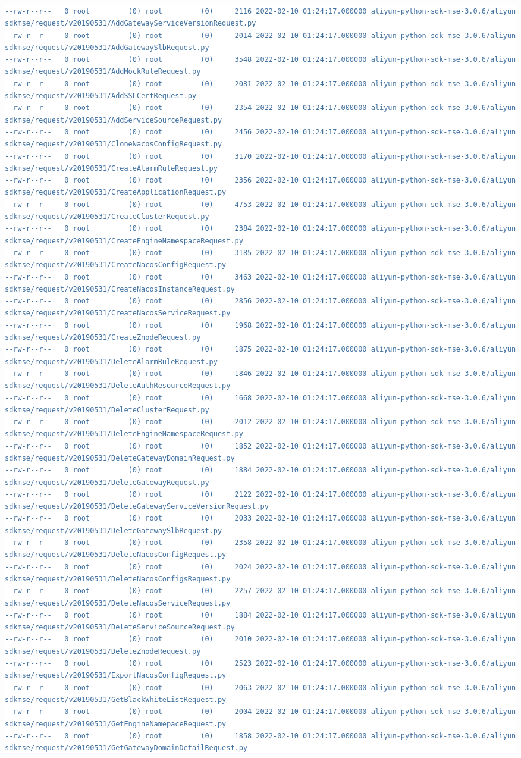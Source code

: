 ```diff
--rw-r--r--   0 root         (0) root         (0)     2116 2022-02-10 01:24:17.000000 aliyun-python-sdk-mse-3.0.6/aliyunsdkmse/request/v20190531/AddGatewayServiceVersionRequest.py
--rw-r--r--   0 root         (0) root         (0)     2014 2022-02-10 01:24:17.000000 aliyun-python-sdk-mse-3.0.6/aliyunsdkmse/request/v20190531/AddGatewaySlbRequest.py
--rw-r--r--   0 root         (0) root         (0)     3548 2022-02-10 01:24:17.000000 aliyun-python-sdk-mse-3.0.6/aliyunsdkmse/request/v20190531/AddMockRuleRequest.py
--rw-r--r--   0 root         (0) root         (0)     2081 2022-02-10 01:24:17.000000 aliyun-python-sdk-mse-3.0.6/aliyunsdkmse/request/v20190531/AddSSLCertRequest.py
--rw-r--r--   0 root         (0) root         (0)     2354 2022-02-10 01:24:17.000000 aliyun-python-sdk-mse-3.0.6/aliyunsdkmse/request/v20190531/AddServiceSourceRequest.py
--rw-r--r--   0 root         (0) root         (0)     2456 2022-02-10 01:24:17.000000 aliyun-python-sdk-mse-3.0.6/aliyunsdkmse/request/v20190531/CloneNacosConfigRequest.py
--rw-r--r--   0 root         (0) root         (0)     3170 2022-02-10 01:24:17.000000 aliyun-python-sdk-mse-3.0.6/aliyunsdkmse/request/v20190531/CreateAlarmRuleRequest.py
--rw-r--r--   0 root         (0) root         (0)     2356 2022-02-10 01:24:17.000000 aliyun-python-sdk-mse-3.0.6/aliyunsdkmse/request/v20190531/CreateApplicationRequest.py
--rw-r--r--   0 root         (0) root         (0)     4753 2022-02-10 01:24:17.000000 aliyun-python-sdk-mse-3.0.6/aliyunsdkmse/request/v20190531/CreateClusterRequest.py
--rw-r--r--   0 root         (0) root         (0)     2384 2022-02-10 01:24:17.000000 aliyun-python-sdk-mse-3.0.6/aliyunsdkmse/request/v20190531/CreateEngineNamespaceRequest.py
--rw-r--r--   0 root         (0) root         (0)     3185 2022-02-10 01:24:17.000000 aliyun-python-sdk-mse-3.0.6/aliyunsdkmse/request/v20190531/CreateNacosConfigRequest.py
--rw-r--r--   0 root         (0) root         (0)     3463 2022-02-10 01:24:17.000000 aliyun-python-sdk-mse-3.0.6/aliyunsdkmse/request/v20190531/CreateNacosInstanceRequest.py
--rw-r--r--   0 root         (0) root         (0)     2856 2022-02-10 01:24:17.000000 aliyun-python-sdk-mse-3.0.6/aliyunsdkmse/request/v20190531/CreateNacosServiceRequest.py
--rw-r--r--   0 root         (0) root         (0)     1968 2022-02-10 01:24:17.000000 aliyun-python-sdk-mse-3.0.6/aliyunsdkmse/request/v20190531/CreateZnodeRequest.py
--rw-r--r--   0 root         (0) root         (0)     1875 2022-02-10 01:24:17.000000 aliyun-python-sdk-mse-3.0.6/aliyunsdkmse/request/v20190531/DeleteAlarmRuleRequest.py
--rw-r--r--   0 root         (0) root         (0)     1846 2022-02-10 01:24:17.000000 aliyun-python-sdk-mse-3.0.6/aliyunsdkmse/request/v20190531/DeleteAuthResourceRequest.py
--rw-r--r--   0 root         (0) root         (0)     1668 2022-02-10 01:24:17.000000 aliyun-python-sdk-mse-3.0.6/aliyunsdkmse/request/v20190531/DeleteClusterRequest.py
--rw-r--r--   0 root         (0) root         (0)     2012 2022-02-10 01:24:17.000000 aliyun-python-sdk-mse-3.0.6/aliyunsdkmse/request/v20190531/DeleteEngineNamespaceRequest.py
--rw-r--r--   0 root         (0) root         (0)     1852 2022-02-10 01:24:17.000000 aliyun-python-sdk-mse-3.0.6/aliyunsdkmse/request/v20190531/DeleteGatewayDomainRequest.py
--rw-r--r--   0 root         (0) root         (0)     1884 2022-02-10 01:24:17.000000 aliyun-python-sdk-mse-3.0.6/aliyunsdkmse/request/v20190531/DeleteGatewayRequest.py
--rw-r--r--   0 root         (0) root         (0)     2122 2022-02-10 01:24:17.000000 aliyun-python-sdk-mse-3.0.6/aliyunsdkmse/request/v20190531/DeleteGatewayServiceVersionRequest.py
--rw-r--r--   0 root         (0) root         (0)     2033 2022-02-10 01:24:17.000000 aliyun-python-sdk-mse-3.0.6/aliyunsdkmse/request/v20190531/DeleteGatewaySlbRequest.py
--rw-r--r--   0 root         (0) root         (0)     2358 2022-02-10 01:24:17.000000 aliyun-python-sdk-mse-3.0.6/aliyunsdkmse/request/v20190531/DeleteNacosConfigRequest.py
--rw-r--r--   0 root         (0) root         (0)     2024 2022-02-10 01:24:17.000000 aliyun-python-sdk-mse-3.0.6/aliyunsdkmse/request/v20190531/DeleteNacosConfigsRequest.py
--rw-r--r--   0 root         (0) root         (0)     2257 2022-02-10 01:24:17.000000 aliyun-python-sdk-mse-3.0.6/aliyunsdkmse/request/v20190531/DeleteNacosServiceRequest.py
--rw-r--r--   0 root         (0) root         (0)     1884 2022-02-10 01:24:17.000000 aliyun-python-sdk-mse-3.0.6/aliyunsdkmse/request/v20190531/DeleteServiceSourceRequest.py
--rw-r--r--   0 root         (0) root         (0)     2010 2022-02-10 01:24:17.000000 aliyun-python-sdk-mse-3.0.6/aliyunsdkmse/request/v20190531/DeleteZnodeRequest.py
--rw-r--r--   0 root         (0) root         (0)     2523 2022-02-10 01:24:17.000000 aliyun-python-sdk-mse-3.0.6/aliyunsdkmse/request/v20190531/ExportNacosConfigRequest.py
--rw-r--r--   0 root         (0) root         (0)     2063 2022-02-10 01:24:17.000000 aliyun-python-sdk-mse-3.0.6/aliyunsdkmse/request/v20190531/GetBlackWhiteListRequest.py
--rw-r--r--   0 root         (0) root         (0)     2004 2022-02-10 01:24:17.000000 aliyun-python-sdk-mse-3.0.6/aliyunsdkmse/request/v20190531/GetEngineNamepaceRequest.py
--rw-r--r--   0 root         (0) root         (0)     1858 2022-02-10 01:24:17.000000 aliyun-python-sdk-mse-3.0.6/aliyunsdkmse/request/v20190531/GetGatewayDomainDetailRequest.py
```